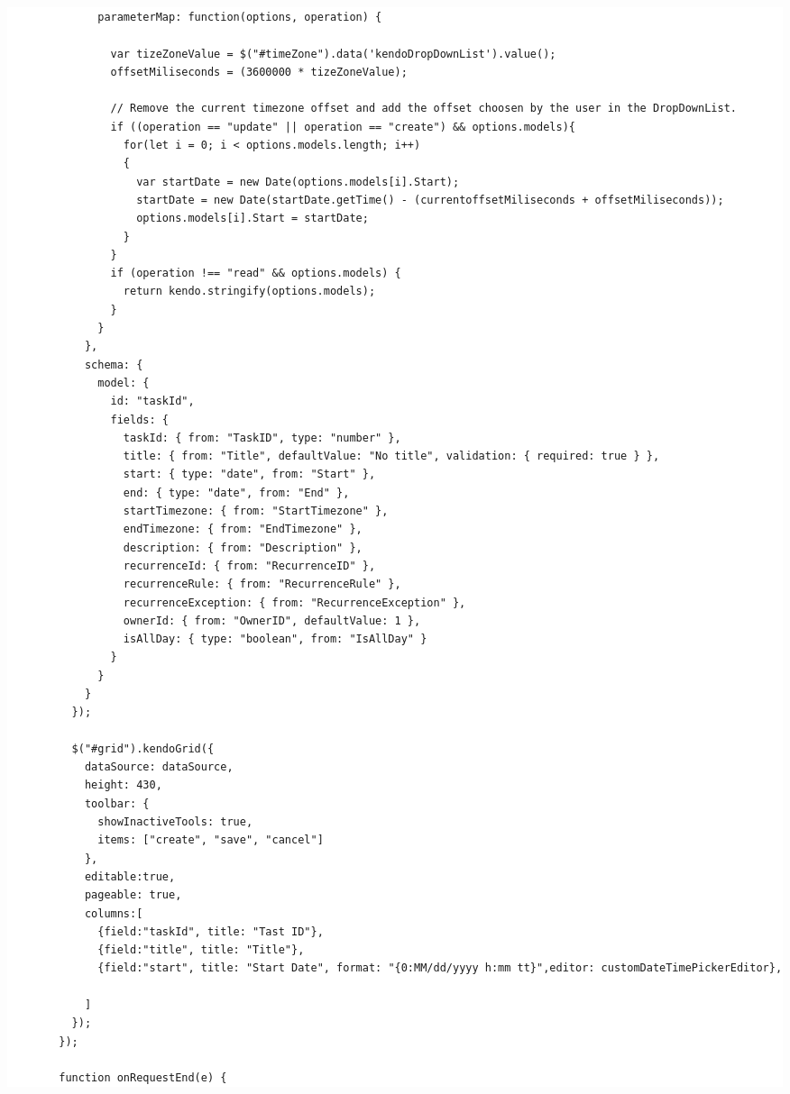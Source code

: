 ```dojo
              parameterMap: function(options, operation) {

                var tizeZoneValue = $("#timeZone").data('kendoDropDownList').value();
                offsetMiliseconds = (3600000 * tizeZoneValue);

                // Remove the current timezone offset and add the offset choosen by the user in the DropDownList.
                if ((operation == "update" || operation == "create") && options.models){
                  for(let i = 0; i < options.models.length; i++)
                  {
                    var startDate = new Date(options.models[i].Start);
                    startDate = new Date(startDate.getTime() - (currentoffsetMiliseconds + offsetMiliseconds));
                    options.models[i].Start = startDate;
                  }
                }
                if (operation !== "read" && options.models) {
                  return kendo.stringify(options.models);
                }
              }
            },
            schema: {
              model: {
                id: "taskId",
                fields: {
                  taskId: { from: "TaskID", type: "number" },
                  title: { from: "Title", defaultValue: "No title", validation: { required: true } },
                  start: { type: "date", from: "Start" },
                  end: { type: "date", from: "End" },
                  startTimezone: { from: "StartTimezone" },
                  endTimezone: { from: "EndTimezone" },
                  description: { from: "Description" },
                  recurrenceId: { from: "RecurrenceID" },
                  recurrenceRule: { from: "RecurrenceRule" },
                  recurrenceException: { from: "RecurrenceException" },
                  ownerId: { from: "OwnerID", defaultValue: 1 },
                  isAllDay: { type: "boolean", from: "IsAllDay" }
                }
              }
            }
          });

          $("#grid").kendoGrid({
            dataSource: dataSource,
            height: 430,
            toolbar: {
              showInactiveTools: true,
              items: ["create", "save", "cancel"]
            },
            editable:true,
            pageable: true,
            columns:[
              {field:"taskId", title: "Tast ID"},
              {field:"title", title: "Title"},
              {field:"start", title: "Start Date", format: "{0:MM/dd/yyyy h:mm tt}",editor: customDateTimePickerEditor},

            ]
          });
        });

        function onRequestEnd(e) {
```